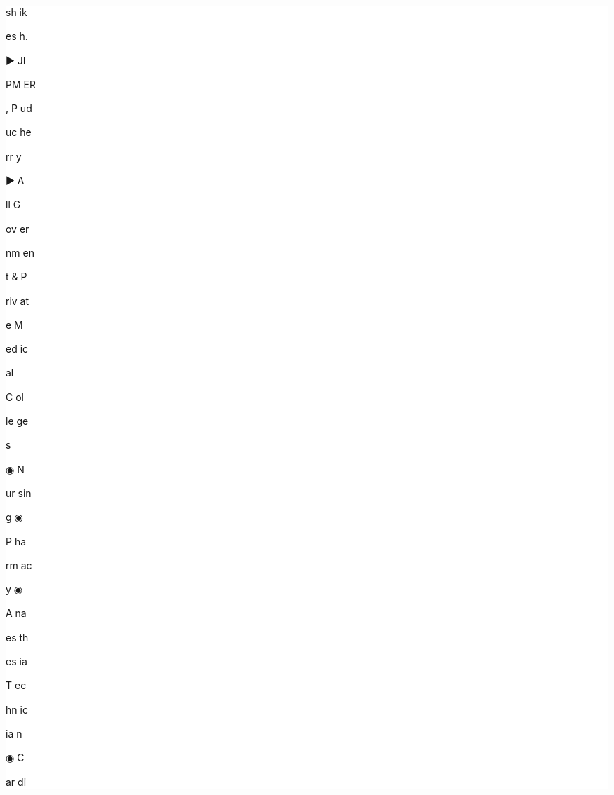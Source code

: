 sh ik

es h.

▶ JI

PM ER

, P ud

uc he

rr y

▶ A

ll G

ov er

nm en

t & P

riv at

e M

ed ic

al

C ol

le ge

s

◉ N

ur sin

g ◉

P ha

rm ac

y ◉

A na

es th

es ia

T ec

hn ic

ia n

◉ C

ar di
